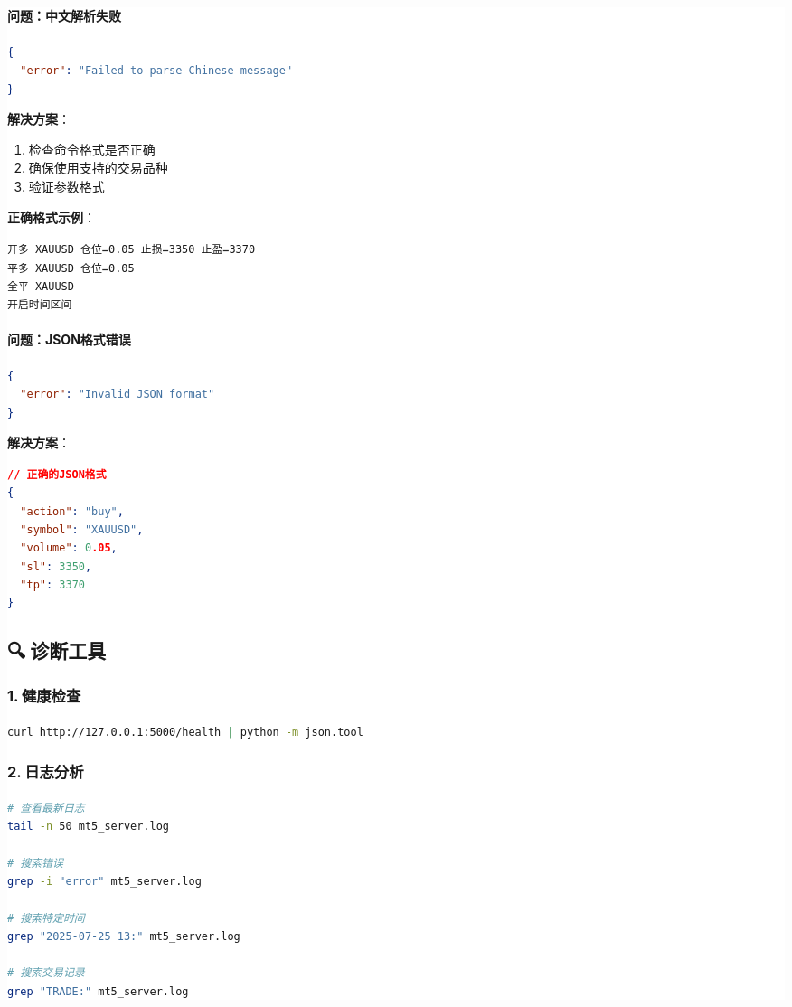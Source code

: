 #### 问题：中文解析失败
```json
{
  "error": "Failed to parse Chinese message"
}
```

**解决方案**：
1. 检查命令格式是否正确
2. 确保使用支持的交易品种
3. 验证参数格式

**正确格式示例**：
```
开多 XAUUSD 仓位=0.05 止损=3350 止盈=3370
平多 XAUUSD 仓位=0.05
全平 XAUUSD
开启时间区间
```

#### 问题：JSON格式错误
```json
{
  "error": "Invalid JSON format"
}
```

**解决方案**：
```json
// 正确的JSON格式
{
  "action": "buy",
  "symbol": "XAUUSD",
  "volume": 0.05,
  "sl": 3350,
  "tp": 3370
}
```

## 🔍 诊断工具

### 1. 健康检查
```bash
curl http://127.0.0.1:5000/health | python -m json.tool
```

### 2. 日志分析
```bash
# 查看最新日志
tail -n 50 mt5_server.log

# 搜索错误
grep -i "error" mt5_server.log

# 搜索特定时间
grep "2025-07-25 13:" mt5_server.log

# 搜索交易记录
grep "TRADE:" mt5_server.log
```
